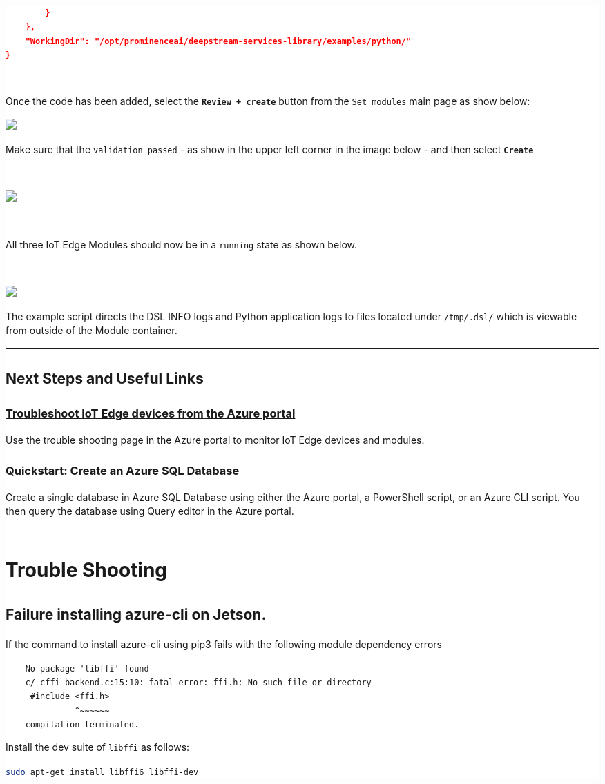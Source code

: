 ```json
        }
    },
    "WorkingDir": "/opt/prominenceai/deepstream-services-library/examples/python/"
}
```

<br>

Once the code has been added, select the **`Review + create`** button from the `Set modules` main page as show below:

![](/Images/azure-iot-edge-device-create-module-review-and-create.png)

Make sure that the `validation passed` - as show in the upper left corner in the image below - and then select **`Create`**

<br>

![](/Images/azure-iot-edge-device-create-module-validate-success.png)

<br>

All three IoT Edge Modules should now be in a `running` state as shown below.

<br>

![](/Images/azure-iot-edge-device-set-modules-success.png)

The example script directs the DSL INFO logs and Python application logs to files located under `/tmp/.dsl/` which is viewable from outside of the Module container.

---

## Next Steps and Useful Links

### [Troubleshoot IoT Edge devices from the Azure portal](https://docs.microsoft.com/en-us/azure/iot-edge/troubleshoot-in-portal?view=iotedge-2020-11)
Use the trouble shooting page in the Azure portal to monitor IoT Edge devices and modules.

### [Quickstart: Create an Azure SQL Database](https://docs.microsoft.com/en-us/azure/azure-sql/database/single-database-create-quickstart?tabs=azure-portal)
Create a single database in Azure SQL Database using either the Azure portal, a PowerShell script, or an Azure CLI script. You then query the database using Query editor in the Azure portal.

---

# Trouble Shooting
## Failure installing azure-cli on Jetson.
If the command to install azure-cli using pip3 fails with the following module dependency errors
```
    No package 'libffi' found
    c/_cffi_backend.c:15:10: fatal error: ffi.h: No such file or directory
     #include <ffi.h>
              ^~~~~~~
    compilation terminated.
```
Install the dev suite of `libffi` as follows:
```bash
sudo apt-get install libffi6 libffi-dev
```
